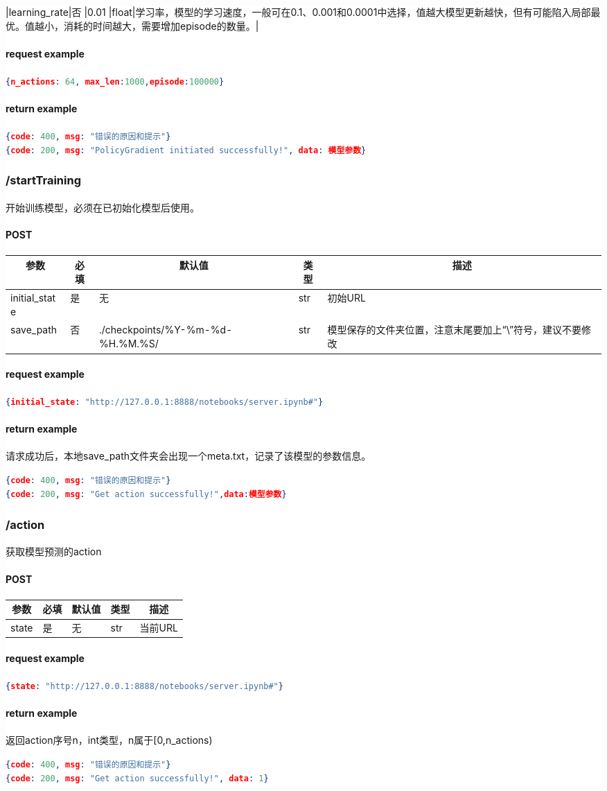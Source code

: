 |learning_rate|否  |0.01  |float|学习率，模型的学习速度，一般可在0.1、0.001和0.0001中选择，值越大模型更新越快，但有可能陷入局部最优。值越小，消耗的时间越大，需要增加episode的数量。|

#### request example
```json
{n_actions: 64, max_len:1000,episode:100000}
```

#### return example
```json
{code: 400, msg: "错误的原因和提示"}
{code: 200, msg: "PolicyGradient initiated successfully!", data: 模型参数}
```

### /startTraining
开始训练模型，必须在已初始化模型后使用。
#### POST
|参数         |必填|默认值                           |类型|描述  |
|-------------|----|---------------------------------|----|------|
|initial_state|是  |无                               |str |初始URL|
|save_path    |否  |./checkpoints/%Y-%m-%d-%H.%M.%S/ |str |模型保存的文件夹位置，注意末尾要加上“\”符号，建议不要修改|

#### request example
```json
{initial_state: "http://127.0.0.1:8888/notebooks/server.ipynb#"}
```

#### return example
请求成功后，本地save_path文件夹会出现一个meta.txt，记录了该模型的参数信息。
```json
{code: 400, msg: "错误的原因和提示"}
{code: 200, msg: "Get action successfully!",data:模型参数}
```   

### /action
获取模型预测的action
#### POST
|参数         |必填|默认值|类型 |描述   |
|-------------|----|------|-----|-------|
|state        |是  |无    |str  |当前URL|

#### request example
```json
{state: "http://127.0.0.1:8888/notebooks/server.ipynb#"}
```

#### return example
返回action序号n，int类型，n属于[0,n_actions)

```json
{code: 400, msg: "错误的原因和提示"}
{code: 200, msg: "Get action successfully!", data: 1}
```
